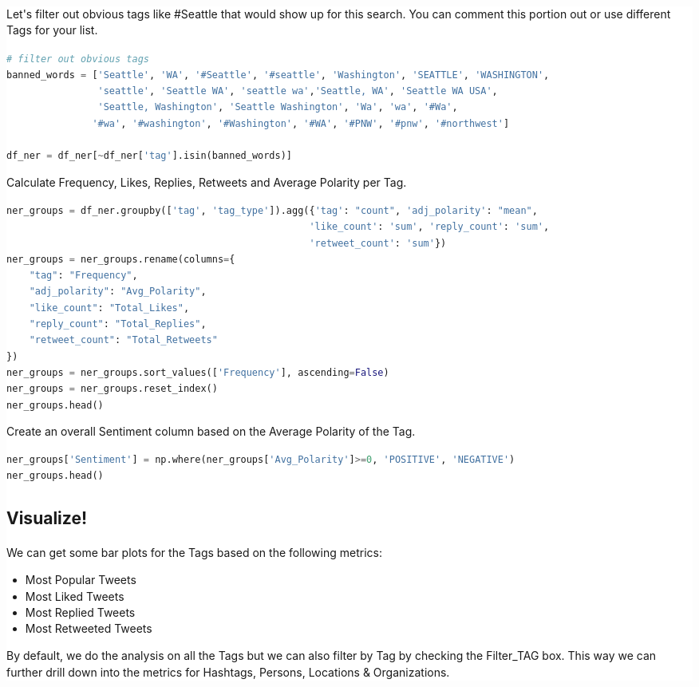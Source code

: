 
Let's filter out obvious tags like #Seattle that would show up for this search. You can comment this portion out or use different Tags for your list.


```python cellView="both" colab={} colab_type="code" id="tzwXUKUwBkzM"
# filter out obvious tags
banned_words = ['Seattle', 'WA', '#Seattle', '#seattle', 'Washington', 'SEATTLE', 'WASHINGTON',
                'seattle', 'Seattle WA', 'seattle wa','Seattle, WA', 'Seattle WA USA', 
                'Seattle, Washington', 'Seattle Washington', 'Wa', 'wa', '#Wa',
               '#wa', '#washington', '#Washington', '#WA', '#PNW', '#pnw', '#northwest']

df_ner = df_ner[~df_ner['tag'].isin(banned_words)]
```


Calculate Frequency, Likes, Replies, Retweets and Average Polarity per Tag.


```python colab={"base_uri": "https://localhost:8080/", "height": 204} colab_type="code" executionInfo={"elapsed": 187783, "status": "ok", "timestamp": 1561106761159, "user": {"displayName": "Bilal Tahir", "photoUrl": "https://lh4.googleusercontent.com/-NChnXr2QFqQ/AAAAAAAAAAI/AAAAAAAAB3s/8QcWmRJWnIY/s64/photo.jpg", "userId": "00825885512617308384"}, "user_tz": 420} id="xA3E8UTwBkw6" outputId="4361bf18-cad1-4980-82af-b2b3ee5f66a3"
ner_groups = df_ner.groupby(['tag', 'tag_type']).agg({'tag': "count", 'adj_polarity': "mean",
                                                     'like_count': 'sum', 'reply_count': 'sum',
                                                     'retweet_count': 'sum'})
ner_groups = ner_groups.rename(columns={
    "tag": "Frequency",
    "adj_polarity": "Avg_Polarity",
    "like_count": "Total_Likes",
    "reply_count": "Total_Replies",
    "retweet_count": "Total_Retweets"
})
ner_groups = ner_groups.sort_values(['Frequency'], ascending=False)
ner_groups = ner_groups.reset_index()
ner_groups.head()
```


Create an overall Sentiment column based on the Average Polarity of the Tag.


```python colab={"base_uri": "https://localhost:8080/", "height": 204} colab_type="code" executionInfo={"elapsed": 187348, "status": "ok", "timestamp": 1561106761160, "user": {"displayName": "Bilal Tahir", "photoUrl": "https://lh4.googleusercontent.com/-NChnXr2QFqQ/AAAAAAAAAAI/AAAAAAAAB3s/8QcWmRJWnIY/s64/photo.jpg", "userId": "00825885512617308384"}, "user_tz": 420} id="MeBq0NeO5H3P" outputId="f6e4943c-9d8c-4a60-832f-4bcd5f8189f1"
ner_groups['Sentiment'] = np.where(ner_groups['Avg_Polarity']>=0, 'POSITIVE', 'NEGATIVE')
ner_groups.head()
```


## Visualize!



We can get some bar plots for the Tags based on the following metrics:



*   Most Popular Tweets
*   Most Liked Tweets
*   Most Replied Tweets
*   Most Retweeted Tweets

By default, we do the analysis on all the Tags but we can also filter by Tag by checking the Filter_TAG box. 
This way we can further drill down into the metrics for Hashtags, Persons, Locations & Organizations.
